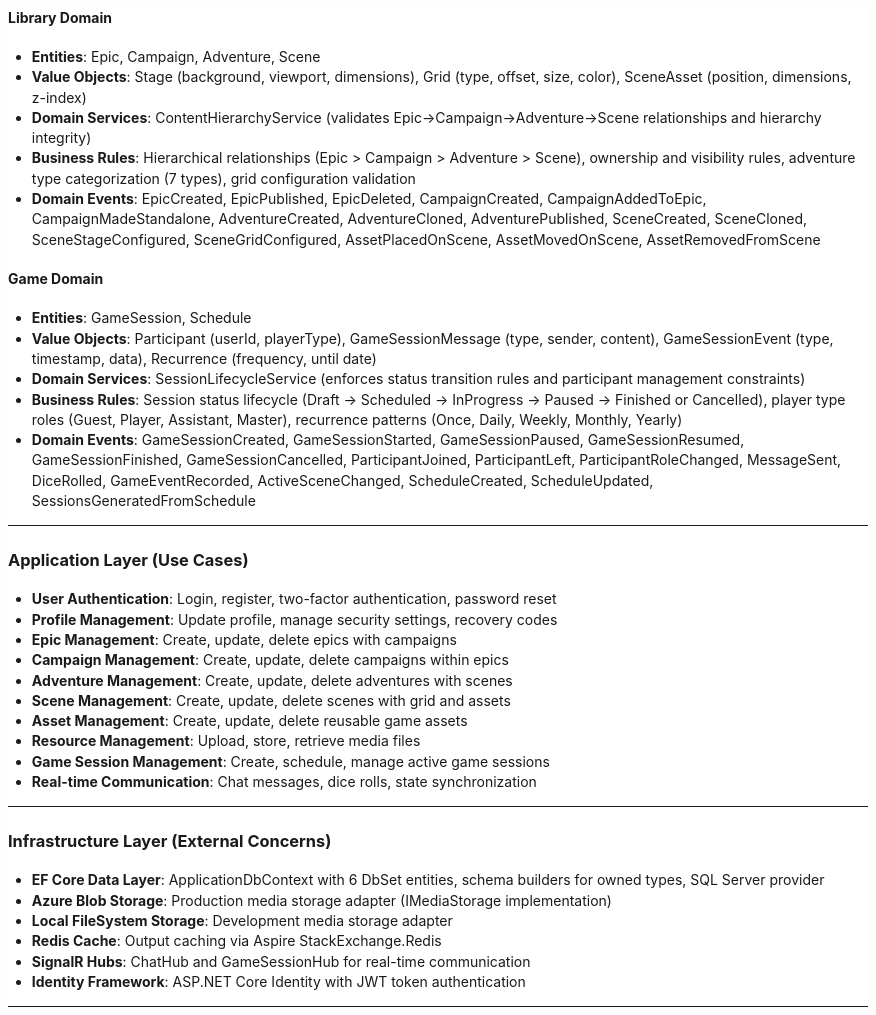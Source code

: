 #### Library Domain
- **Entities**: Epic, Campaign, Adventure, Scene
- **Value Objects**: Stage (background, viewport, dimensions), Grid (type, offset, size, color), SceneAsset (position, dimensions, z-index)
- **Domain Services**: ContentHierarchyService (validates Epic→Campaign→Adventure→Scene relationships and hierarchy integrity)
- **Business Rules**: Hierarchical relationships (Epic > Campaign > Adventure > Scene), ownership and visibility rules, adventure type categorization (7 types), grid configuration validation
- **Domain Events**: EpicCreated, EpicPublished, EpicDeleted, CampaignCreated, CampaignAddedToEpic, CampaignMadeStandalone, AdventureCreated, AdventureCloned, AdventurePublished, SceneCreated, SceneCloned, SceneStageConfigured, SceneGridConfigured, AssetPlacedOnScene, AssetMovedOnScene, AssetRemovedFromScene

#### Game Domain
- **Entities**: GameSession, Schedule
- **Value Objects**: Participant (userId, playerType), GameSessionMessage (type, sender, content), GameSessionEvent (type, timestamp, data), Recurrence (frequency, until date)
- **Domain Services**: SessionLifecycleService (enforces status transition rules and participant management constraints)
- **Business Rules**: Session status lifecycle (Draft → Scheduled → InProgress → Paused → Finished or Cancelled), player type roles (Guest, Player, Assistant, Master), recurrence patterns (Once, Daily, Weekly, Monthly, Yearly)
- **Domain Events**: GameSessionCreated, GameSessionStarted, GameSessionPaused, GameSessionResumed, GameSessionFinished, GameSessionCancelled, ParticipantJoined, ParticipantLeft, ParticipantRoleChanged, MessageSent, DiceRolled, GameEventRecorded, ActiveSceneChanged, ScheduleCreated, ScheduleUpdated, SessionsGeneratedFromSchedule

---

### Application Layer (Use Cases)
- **User Authentication**: Login, register, two-factor authentication, password reset
- **Profile Management**: Update profile, manage security settings, recovery codes
- **Epic Management**: Create, update, delete epics with campaigns
- **Campaign Management**: Create, update, delete campaigns within epics
- **Adventure Management**: Create, update, delete adventures with scenes
- **Scene Management**: Create, update, delete scenes with grid and assets
- **Asset Management**: Create, update, delete reusable game assets
- **Resource Management**: Upload, store, retrieve media files
- **Game Session Management**: Create, schedule, manage active game sessions
- **Real-time Communication**: Chat messages, dice rolls, state synchronization

---

### Infrastructure Layer (External Concerns)
- **EF Core Data Layer**: ApplicationDbContext with 6 DbSet entities, schema builders for owned types, SQL Server provider
- **Azure Blob Storage**: Production media storage adapter (IMediaStorage implementation)
- **Local FileSystem Storage**: Development media storage adapter
- **Redis Cache**: Output caching via Aspire StackExchange.Redis
- **SignalR Hubs**: ChatHub and GameSessionHub for real-time communication
- **Identity Framework**: ASP.NET Core Identity with JWT token authentication

---
